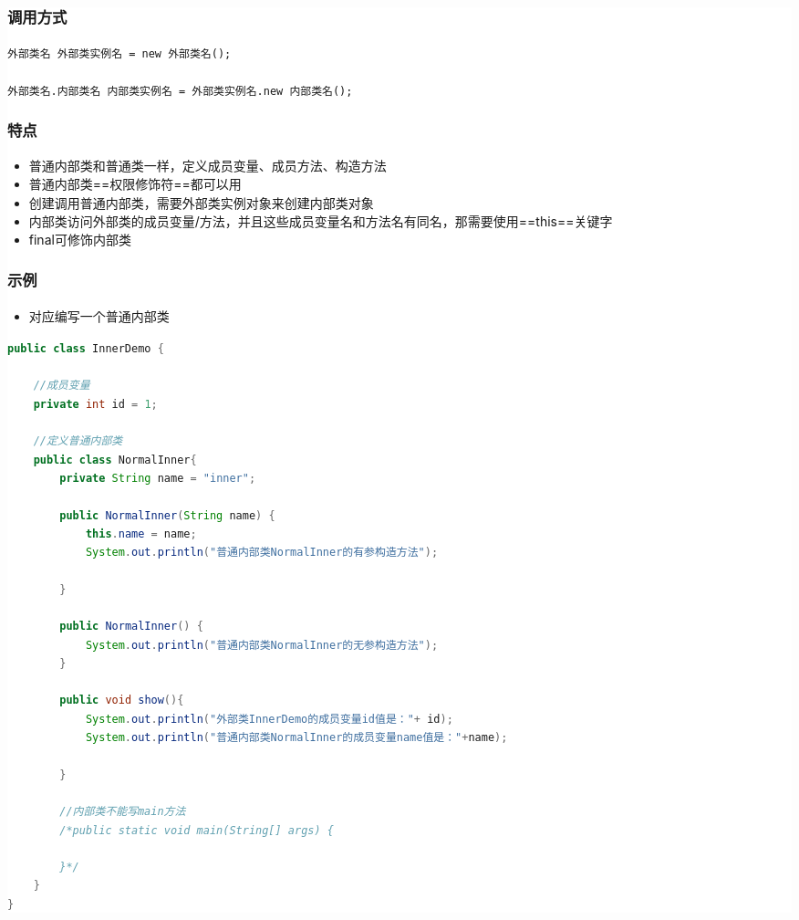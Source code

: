 
### 调用方式

```
外部类名 外部类实例名 = new 外部类名();

外部类名.内部类名 内部类实例名 = 外部类实例名.new 内部类名();
```


### 特点
- 普通内部类和普通类一样，定义成员变量、成员方法、构造方法
- 普通内部类==权限修饰符==都可以用
- 创建调用普通内部类，需要外部类实例对象来创建内部类对象
- 内部类访问外部类的成员变量/方法，并且这些成员变量名和方法名有同名，那需要使用==this==关键字
- final可修饰内部类

### 示例

- 对应编写一个普通内部类

```java
public class InnerDemo {

    //成员变量
    private int id = 1;

    //定义普通内部类
    public class NormalInner{
        private String name = "inner";

        public NormalInner(String name) {
            this.name = name;
            System.out.println("普通内部类NormalInner的有参构造方法");

        }

        public NormalInner() {
            System.out.println("普通内部类NormalInner的无参构造方法");
        }

        public void show(){
            System.out.println("外部类InnerDemo的成员变量id值是："+ id);
            System.out.println("普通内部类NormalInner的成员变量name值是："+name);

        }

        //内部类不能写main方法
        /*public static void main(String[] args) {

        }*/
    }
}
```
